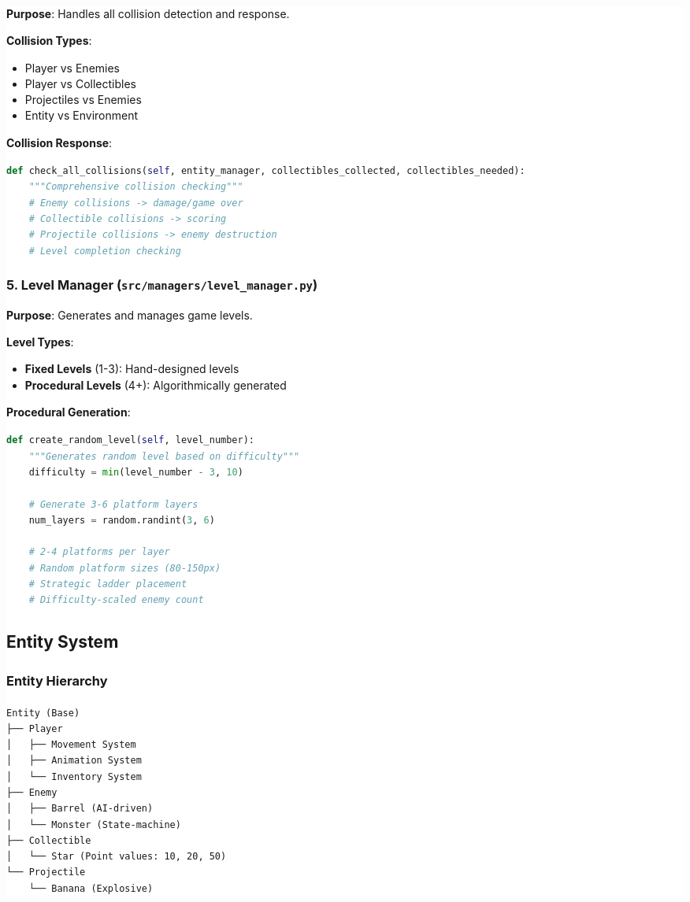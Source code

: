 **Purpose**: Handles all collision detection and response.

**Collision Types**:
- Player vs Enemies
- Player vs Collectibles  
- Projectiles vs Enemies
- Entity vs Environment

**Collision Response**:
```python
def check_all_collisions(self, entity_manager, collectibles_collected, collectibles_needed):
    """Comprehensive collision checking"""
    # Enemy collisions -> damage/game over
    # Collectible collisions -> scoring
    # Projectile collisions -> enemy destruction
    # Level completion checking
```

### 5. Level Manager (`src/managers/level_manager.py`)

**Purpose**: Generates and manages game levels.

**Level Types**:
- **Fixed Levels** (1-3): Hand-designed levels
- **Procedural Levels** (4+): Algorithmically generated

**Procedural Generation**:
```python
def create_random_level(self, level_number):
    """Generates random level based on difficulty"""
    difficulty = min(level_number - 3, 10)
    
    # Generate 3-6 platform layers
    num_layers = random.randint(3, 6)
    
    # 2-4 platforms per layer
    # Random platform sizes (80-150px)
    # Strategic ladder placement
    # Difficulty-scaled enemy count
```

## Entity System

### Entity Hierarchy

```
Entity (Base)
├── Player
│   ├── Movement System
│   ├── Animation System
│   └── Inventory System
├── Enemy
│   ├── Barrel (AI-driven)
│   └── Monster (State-machine)
├── Collectible
│   └── Star (Point values: 10, 20, 50)
└── Projectile
    └── Banana (Explosive)
```
